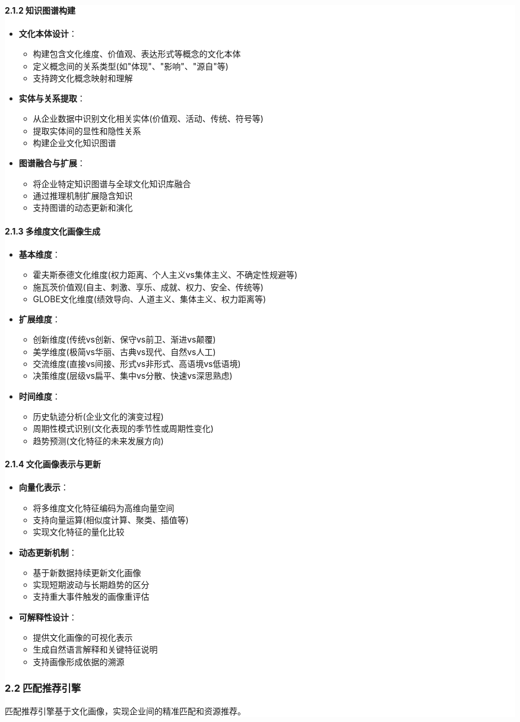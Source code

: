 #### 2.1.2 知识图谱构建

- **文化本体设计**：
  - 构建包含文化维度、价值观、表达形式等概念的文化本体
  - 定义概念间的关系类型(如"体现"、"影响"、"源自"等)
  - 支持跨文化概念映射和理解

- **实体与关系提取**：
  - 从企业数据中识别文化相关实体(价值观、活动、传统、符号等)
  - 提取实体间的显性和隐性关系
  - 构建企业文化知识图谱

- **图谱融合与扩展**：
  - 将企业特定知识图谱与全球文化知识库融合
  - 通过推理机制扩展隐含知识
  - 支持图谱的动态更新和演化

#### 2.1.3 多维度文化画像生成

- **基本维度**：
  - 霍夫斯泰德文化维度(权力距离、个人主义vs集体主义、不确定性规避等)
  - 施瓦茨价值观(自主、刺激、享乐、成就、权力、安全、传统等)
  - GLOBE文化维度(绩效导向、人道主义、集体主义、权力距离等)

- **扩展维度**：
  - 创新维度(传统vs创新、保守vs前卫、渐进vs颠覆)
  - 美学维度(极简vs华丽、古典vs现代、自然vs人工)
  - 交流维度(直接vs间接、形式vs非形式、高语境vs低语境)
  - 决策维度(层级vs扁平、集中vs分散、快速vs深思熟虑)

- **时间维度**：
  - 历史轨迹分析(企业文化的演变过程)
  - 周期性模式识别(文化表现的季节性或周期性变化)
  - 趋势预测(文化特征的未来发展方向)

#### 2.1.4 文化画像表示与更新

- **向量化表示**：
  - 将多维度文化特征编码为高维向量空间
  - 支持向量运算(相似度计算、聚类、插值等)
  - 实现文化特征的量化比较

- **动态更新机制**：
  - 基于新数据持续更新文化画像
  - 实现短期波动与长期趋势的区分
  - 支持重大事件触发的画像重评估

- **可解释性设计**：
  - 提供文化画像的可视化表示
  - 生成自然语言解释和关键特征说明
  - 支持画像形成依据的溯源

### 2.2 匹配推荐引擎

匹配推荐引擎基于文化画像，实现企业间的精准匹配和资源推荐。
